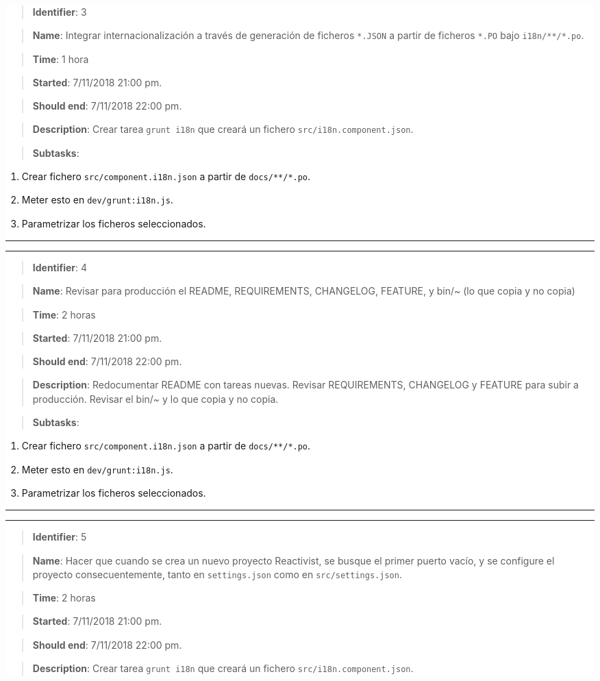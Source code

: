 > **Identifier**: 3

> **Name**: Integrar internacionalización a través de generación de ficheros `*.JSON` a partir de ficheros `*.PO` bajo `i18n/**/*.po`.

> **Time**: 1 hora

> **Started**: 7/11/2018 21:00 pm.

> **Should end**: 7/11/2018 22:00 pm.

> **Description**: Crear tarea `grunt i18n` que creará un fichero `src/i18n.component.json`.

> **Subtasks**: 

1. Crear fichero `src/component.i18n.json` a partir de `docs/**/*.po`.

2. Meter esto en `dev/grunt:i18n.js`.

3. Parametrizar los ficheros seleccionados.

----

----

> **Identifier**: 4

> **Name**: Revisar para producción el README, REQUIREMENTS, CHANGELOG, FEATURE, y bin/~ (lo que copia y no copia)

> **Time**: 2 horas

> **Started**: 7/11/2018 21:00 pm.

> **Should end**: 7/11/2018 22:00 pm.

> **Description**: Redocumentar README con tareas nuevas. Revisar REQUIREMENTS, CHANGELOG y FEATURE para subir a producción. Revisar el bin/~ y lo que copia y no copia.

> **Subtasks**: 

1. Crear fichero `src/component.i18n.json` a partir de `docs/**/*.po`.

2. Meter esto en `dev/grunt:i18n.js`.

3. Parametrizar los ficheros seleccionados.

----

----

> **Identifier**: 5

> **Name**: Hacer que cuando se crea un nuevo proyecto Reactivist, se busque el primer puerto vacío, y se configure el proyecto consecuentemente, tanto en `settings.json` como en `src/settings.json`.

> **Time**: 2 horas

> **Started**: 7/11/2018 21:00 pm.

> **Should end**: 7/11/2018 22:00 pm.

> **Description**: Crear tarea `grunt i18n` que creará un fichero `src/i18n.component.json`.
